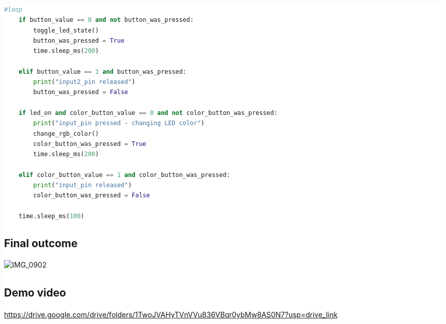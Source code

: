 
```Python
#loop
    if button_value == 0 and not button_was_pressed:
        toggle_led_state()
        button_was_pressed = True
        time.sleep_ms(200)

    elif button_value == 1 and button_was_pressed:
        print("input2_pin released")
        button_was_pressed = False
    
    if led_on and color_button_value == 0 and not color_button_was_pressed:
        print("input_pin pressed - changing LED color")
        change_rgb_color()
        color_button_was_pressed = True
        time.sleep_ms(200)

    elif color_button_value == 1 and color_button_was_pressed:
        print("input_pin released")
        color_button_was_pressed = False
    
    time.sleep_ms(100)
```
## Final outcome
![IMG_0902](https://github.com/user-attachments/assets/30c3b3a7-27e6-4a20-b03a-3d6181ac1eeb)


## Demo video
[https://drive.google.com/drive/folders/1TwoJVAHyTVnVVu836VBqr0ybMw8AS0N7?usp=drive_link
](https://youtu.be/IjbDehdUDRc)
